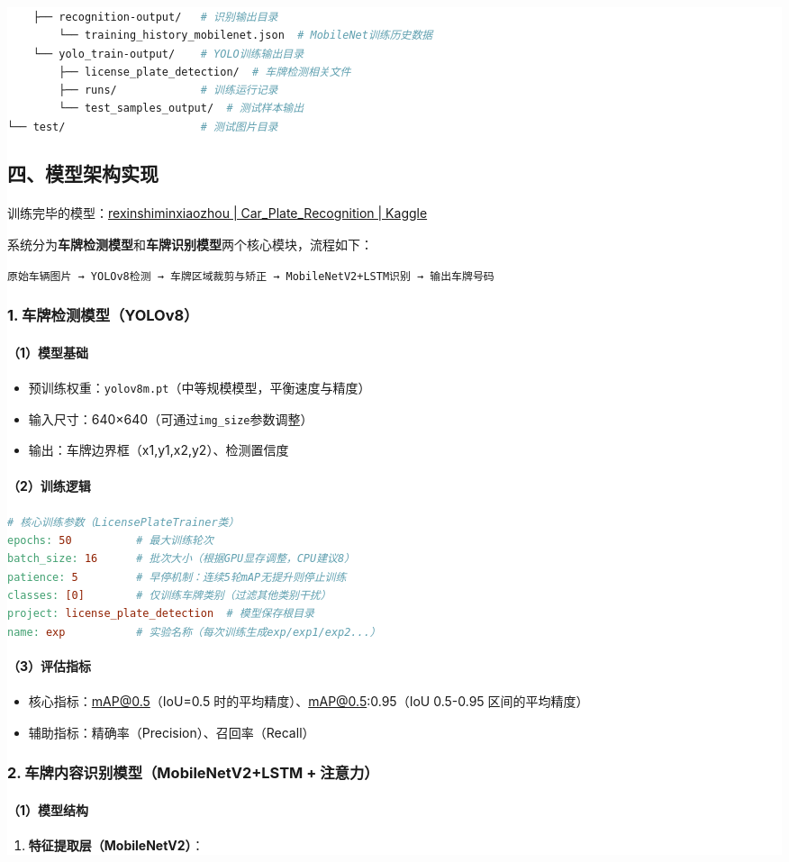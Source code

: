 ```makefile
    ├── recognition-output/   # 识别输出目录
        └── training_history_mobilenet.json  # MobileNet训练历史数据
    └── yolo_train-output/    # YOLO训练输出目录
        ├── license_plate_detection/  # 车牌检测相关文件
        ├── runs/             # 训练运行记录
        └── test_samples_output/  # 测试样本输出
└── test/                     # 测试图片目录
```



## 四、模型架构实现

训练完毕的模型：[rexinshiminxiaozhou | Car_Plate_Recognition | Kaggle](https://www.kaggle.com/models/rexinshiminxiaozhou/car_plate_recognition)

系统分为**车牌检测模型**和**车牌识别模型**两个核心模块，流程如下：

```
原始车辆图片 → YOLOv8检测 → 车牌区域裁剪与矫正 → MobileNetV2+LSTM识别 → 输出车牌号码
```

### 1. 车牌检测模型（YOLOv8）

#### （1）模型基础

* 预训练权重：`yolov8m.pt`（中等规模模型，平衡速度与精度）

* 输入尺寸：640×640（可通过`img_size`参数调整）

* 输出：车牌边界框（x1,y1,x2,y2）、检测置信度

#### （2）训练逻辑

```makefile
# 核心训练参数（LicensePlateTrainer类）
epochs: 50          # 最大训练轮次
batch_size: 16      # 批次大小（根据GPU显存调整，CPU建议8）
patience: 5         # 早停机制：连续5轮mAP无提升则停止训练
classes: [0]        # 仅训练车牌类别（过滤其他类别干扰）
project: license_plate_detection  # 模型保存根目录
name: exp           # 实验名称（每次训练生成exp/exp1/exp2...）
```

#### （3）评估指标

* 核心指标：mAP@0.5（IoU=0.5 时的平均精度）、mAP@0.5:0.95（IoU 0.5-0.95 区间的平均精度）

* 辅助指标：精确率（Precision）、召回率（Recall）

### 2. 车牌内容识别模型（MobileNetV2+LSTM + 注意力）

#### （1）模型结构

1. **特征提取层（MobileNetV2）**：
